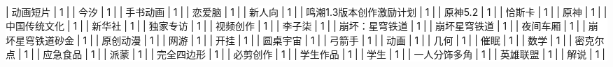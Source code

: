 | 动画短片 | 1 |
| 今汐 | 1 |
| 手书动画 | 1 |
| 恋爱脑 | 1 |
| 新人向 | 1 |
| 鸣潮1.3版本创作激励计划 | 1 |
| 原神5.2 | 1 |
| 恰斯卡 | 1 |
| 原神 | 1 |
| 中国传统文化 | 1 |
| 新华社 | 1 |
| 独家专访 | 1 |
| 视频创作 | 1 |
| 李子柒 | 1 |
| 崩坏：星穹铁道 | 1 |
| 崩坏星穹铁道 | 1 |
| 夜间车厢 | 1 |
| 崩坏星穹铁道砂金 | 1 |
| 原创动漫 | 1 |
| 网游 | 1 |
| 开挂 | 1 |
| 圆桌宇宙 | 1 |
| 弓箭手 | 1 |
| 动画 | 1 |
| 几何 | 1 |
| 催眠 | 1 |
| 数学 | 1 |
| 密克尔点 | 1 |
| 应急食品 | 1 |
| 派蒙 | 1 |
| 完全四边形 | 1 |
| 必剪创作 | 1 |
| 学生作品 | 1 |
| 学生 | 1 |
| 一人分饰多角 | 1 |
| 英雄联盟 | 1 |
| 解说 | 1 |